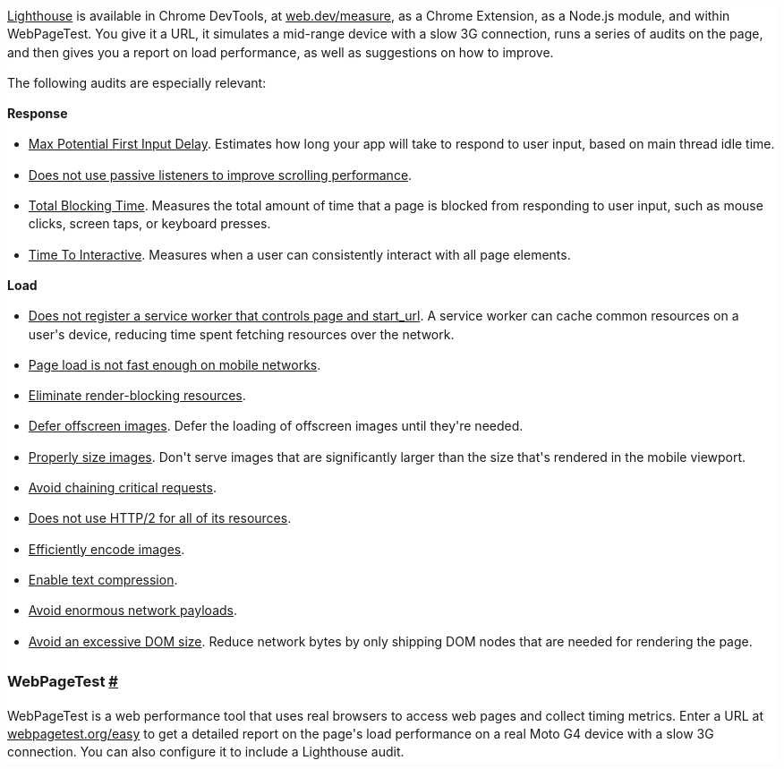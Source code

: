 [Lighthouse](https://developers.google.com/web/tools/lighthouse) is available in Chrome DevTools, at [web.dev/measure](/measure/), as a Chrome Extension, as a Node.js module, and within WebPageTest. You give it a URL, it simulates a mid-range device with a slow 3G connection, runs a series of audits on the page, and then gives you a report on load performance, as well as suggestions on how to improve.

The following audits are especially relevant:

**Response**

-   [Max Potential First Input Delay](/lighthouse-max-potential-fid/). Estimates how long your app will take to respond to user input, based on main thread idle time.

-   [Does not use passive listeners to improve scrolling performance](/uses-passive-event-listeners/).

-   [Total Blocking Time](/lighthouse-total-blocking-time/). Measures the total amount of time that a page is blocked from responding to user input, such as mouse clicks, screen taps, or keyboard presses.

-   [Time To Interactive](https://developers.google.com/web/tools/lighthouse/audits/consistently-interactive). Measures when a user can consistently interact with all page elements.

**Load**

-   [Does not register a service worker that controls page and start\_url](/service-worker/). A service worker can cache common resources on a user's device, reducing time spent fetching resources over the network.

-   [Page load is not fast enough on mobile networks](/load-fast-enough-for-pwa/).

-   [Eliminate render-blocking resources](https://developers.google.com/web/tools/lighthouse/audits/blocking-resources).

-   [Defer offscreen images](/offscreen-images/). Defer the loading of offscreen images until they're needed.

-   [Properly size images](/uses-responsive-images/). Don't serve images that are significantly larger than the size that's rendered in the mobile viewport.

-   [Avoid chaining critical requests](/critical-request-chains/).

-   [Does not use HTTP/2 for all of its resources](/uses-http2/).

-   [Efficiently encode images](/uses-optimized-images/).

-   [Enable text compression](/uses-text-compression/).

-   [Avoid enormous network payloads](/total-byte-weight/).

-   [Avoid an excessive DOM size](/dom-size/). Reduce network bytes by only shipping DOM nodes that are needed for rendering the page.

### WebPageTest <a href="#webpagetest" class="w-headline-link">#</a>

WebPageTest is a web performance tool that uses real browsers to access web pages and collect timing metrics. Enter a URL at [webpagetest.org/easy](https://webpagetest.org/easy) to get a detailed report on the page's load performance on a real Moto G4 device with a slow 3G connection. You can also configure it to include a Lighthouse audit.
